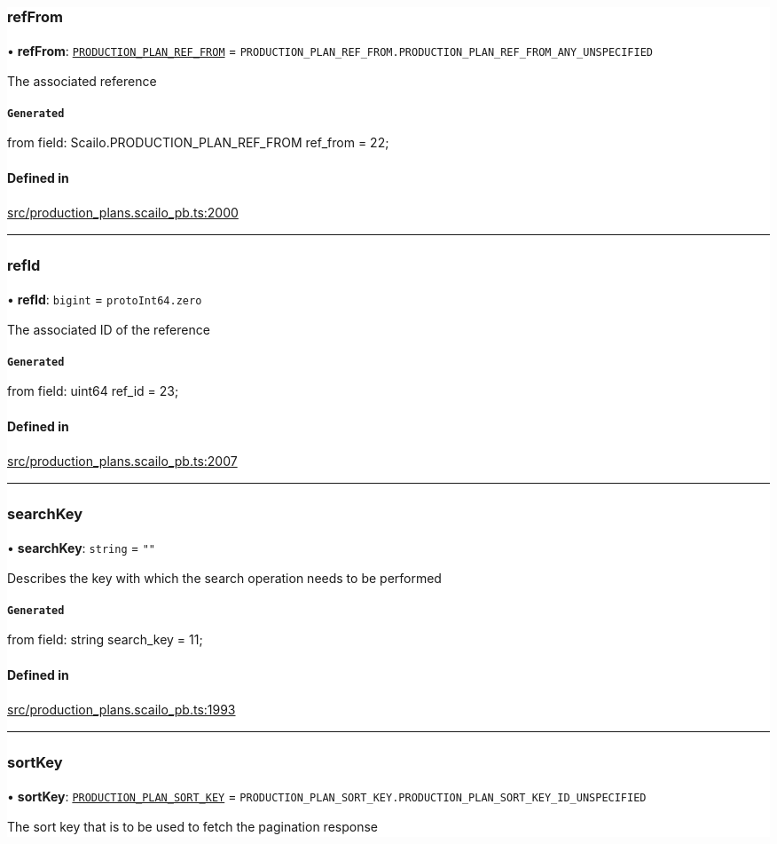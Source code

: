 ### refFrom

• **refFrom**: [`PRODUCTION_PLAN_REF_FROM`](../enums/PRODUCTION_PLAN_REF_FROM.md) = `PRODUCTION_PLAN_REF_FROM.PRODUCTION_PLAN_REF_FROM_ANY_UNSPECIFIED`

The associated reference

**`Generated`**

from field: Scailo.PRODUCTION_PLAN_REF_FROM ref_from = 22;

#### Defined in

[src/production_plans.scailo_pb.ts:2000](https://github.com/scailo/ts-sdk/blob/c10a36b57201dfa5903d4b53efa1e62aa6208936/src/production_plans.scailo_pb.ts#L2000)

___

### refId

• **refId**: `bigint` = `protoInt64.zero`

The associated ID of the reference

**`Generated`**

from field: uint64 ref_id = 23;

#### Defined in

[src/production_plans.scailo_pb.ts:2007](https://github.com/scailo/ts-sdk/blob/c10a36b57201dfa5903d4b53efa1e62aa6208936/src/production_plans.scailo_pb.ts#L2007)

___

### searchKey

• **searchKey**: `string` = `""`

Describes the key with which the search operation needs to be performed

**`Generated`**

from field: string search_key = 11;

#### Defined in

[src/production_plans.scailo_pb.ts:1993](https://github.com/scailo/ts-sdk/blob/c10a36b57201dfa5903d4b53efa1e62aa6208936/src/production_plans.scailo_pb.ts#L1993)

___

### sortKey

• **sortKey**: [`PRODUCTION_PLAN_SORT_KEY`](../enums/PRODUCTION_PLAN_SORT_KEY.md) = `PRODUCTION_PLAN_SORT_KEY.PRODUCTION_PLAN_SORT_KEY_ID_UNSPECIFIED`

The sort key that is to be used to fetch the pagination response
